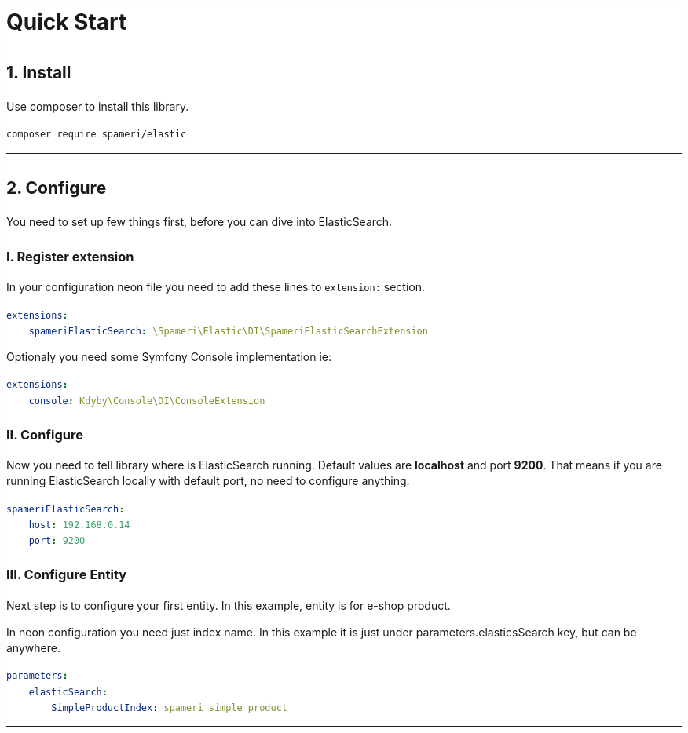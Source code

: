 # Quick Start

## 1. Install

Use composer to install this library.
```bash
composer require spameri/elastic
```

---

## 2. Configure

You need to set up few things first, before you can dive into ElasticSearch.

### I. Register extension

In your configuration neon file you need to add these lines to `extension:` section.

```yaml
extensions:
	spameriElasticSearch: \Spameri\Elastic\DI\SpameriElasticSearchExtension
```

Optionaly you need some Symfony Console implementation ie:

`````yaml
extensions:
	console: Kdyby\Console\DI\ConsoleExtension
`````

### II. Configure

Now you need to tell library where is ElasticSearch running. Default values are **localhost**
and port **9200**. That means if you are running ElasticSearch locally with default port, no
need to configure anything. 

```yaml
spameriElasticSearch:
	host: 192.168.0.14
	port: 9200
```

### III. Configure Entity

Next step is to configure your first entity. In this example, entity is for e-shop product. 

In neon configuration you need just index name. In this example it is just under parameters.elasticsSearch key, but can be anywhere.

```yaml
parameters:
	elasticSearch:
		SimpleProductIndex: spameri_simple_product
```

---